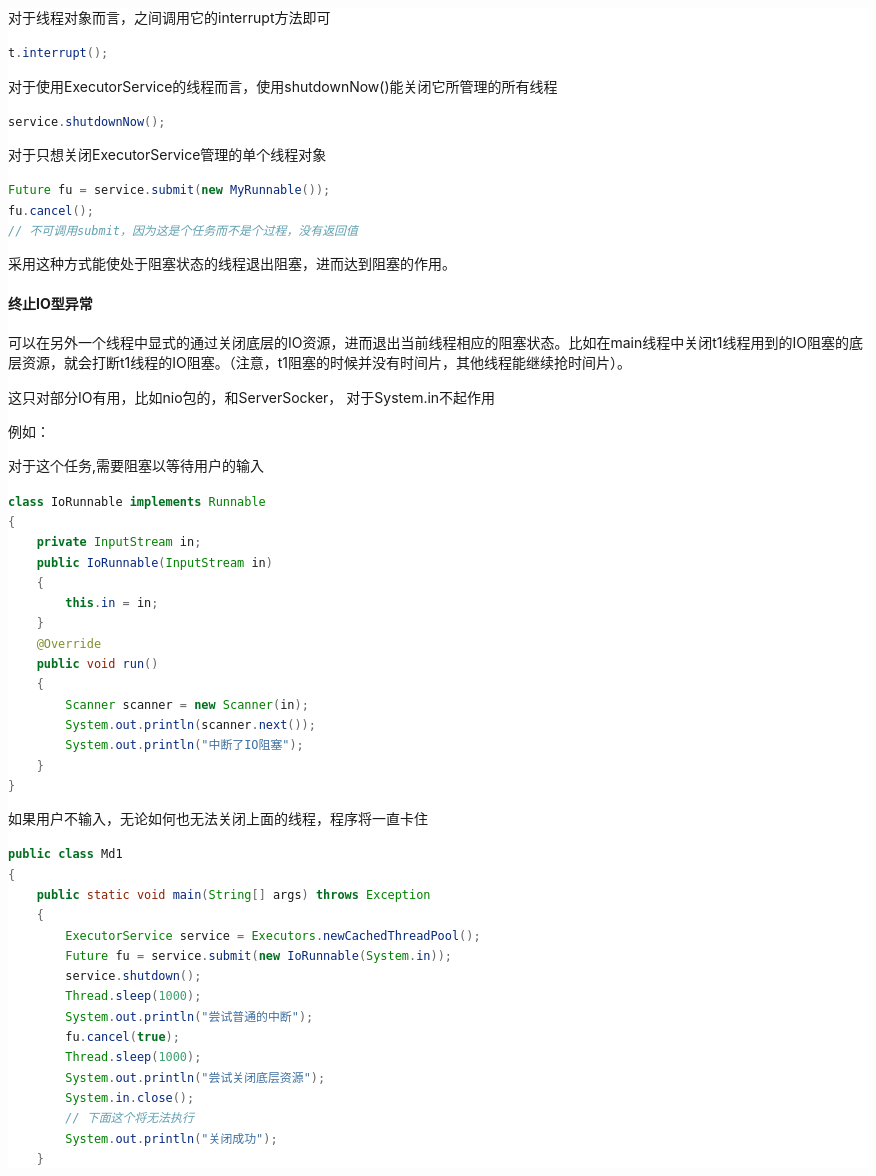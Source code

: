 

对于线程对象而言，之间调用它的interrupt方法即可

```java
t.interrupt();
```

对于使用ExecutorService的线程而言，使用shutdownNow()能关闭它所管理的所有线程

```java
service.shutdownNow();
```

对于只想关闭ExecutorService管理的单个线程对象

```java
Future fu = service.submit(new MyRunnable());
fu.cancel();
// 不可调用submit，因为这是个任务而不是个过程，没有返回值
```

采用这种方式能使处于阻塞状态的线程退出阻塞，进而达到阻塞的作用。

#### 终止IO型异常

可以在另外一个线程中显式的通过关闭底层的IO资源，进而退出当前线程相应的阻塞状态。比如在main线程中关闭t1线程用到的IO阻塞的底层资源，就会打断t1线程的IO阻塞。（注意，t1阻塞的时候并没有时间片，其他线程能继续抢时间片）。

这只对部分IO有用，比如nio包的，和ServerSocker， 对于System.in不起作用

例如：

对于这个任务,需要阻塞以等待用户的输入

```java
class IoRunnable implements Runnable
{
    private InputStream in;
    public IoRunnable(InputStream in)
    {
        this.in = in;
    }
    @Override
    public void run()
    {
        Scanner scanner = new Scanner(in);
        System.out.println(scanner.next());
        System.out.println("中断了IO阻塞");
    }
}
```

如果用户不输入，无论如何也无法关闭上面的线程，程序将一直卡住

```java
public class Md1
{
    public static void main(String[] args) throws Exception
    {
        ExecutorService service = Executors.newCachedThreadPool();
        Future fu = service.submit(new IoRunnable(System.in));
        service.shutdown();
        Thread.sleep(1000);
        System.out.println("尝试普通的中断");
        fu.cancel(true);
        Thread.sleep(1000);
        System.out.println("尝试关闭底层资源");
        System.in.close();
        // 下面这个将无法执行
        System.out.println("关闭成功");
    }
```